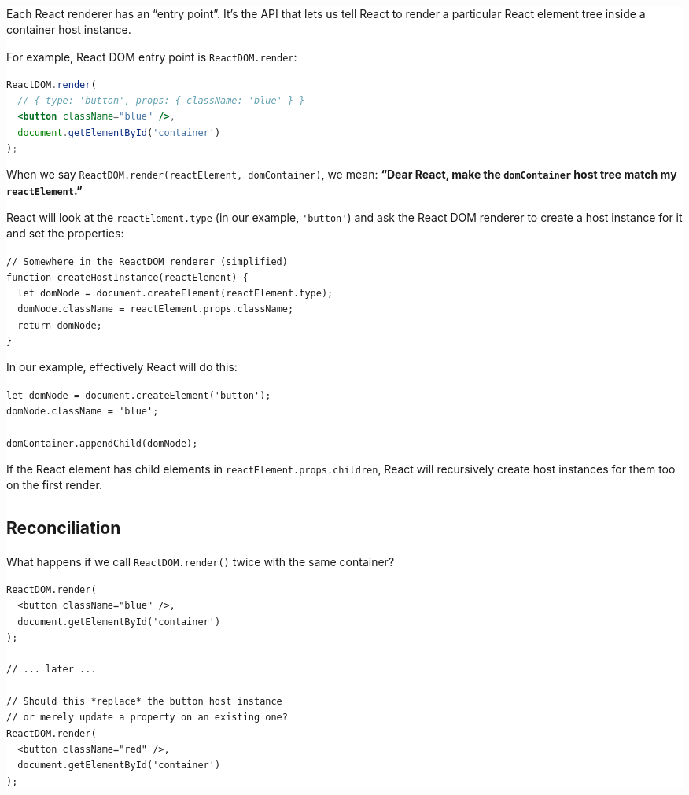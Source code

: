 Each React renderer has an “entry point”. It’s the API that lets us tell React to render a particular React element tree inside a container host instance.

For example, React DOM entry point is `ReactDOM.render`:

```jsx
ReactDOM.render(
  // { type: 'button', props: { className: 'blue' } }
  <button className="blue" />,
  document.getElementById('container')
);
```

When we say `ReactDOM.render(reactElement, domContainer)`, we mean: **“Dear React, make the `domContainer` host tree match my `reactElement`.”**

React will look at the `reactElement.type` (in our example, `'button'`) and ask the React DOM renderer to create a host instance for it and set the properties:

```jsx{3,4}
// Somewhere in the ReactDOM renderer (simplified)
function createHostInstance(reactElement) {
  let domNode = document.createElement(reactElement.type);
  domNode.className = reactElement.props.className;
  return domNode;
}
```

In our example, effectively React will do this:

```jsx{1,2}
let domNode = document.createElement('button');
domNode.className = 'blue';

domContainer.appendChild(domNode);
```

If the React element has child elements in `reactElement.props.children`, React will recursively create host instances for them too on the first render.

## Reconciliation

What happens if we call `ReactDOM.render()` twice with the same container?

```jsx{2,11}
ReactDOM.render(
  <button className="blue" />,
  document.getElementById('container')
);

// ... later ...

// Should this *replace* the button host instance
// or merely update a property on an existing one?
ReactDOM.render(
  <button className="red" />,
  document.getElementById('container')
);
```
